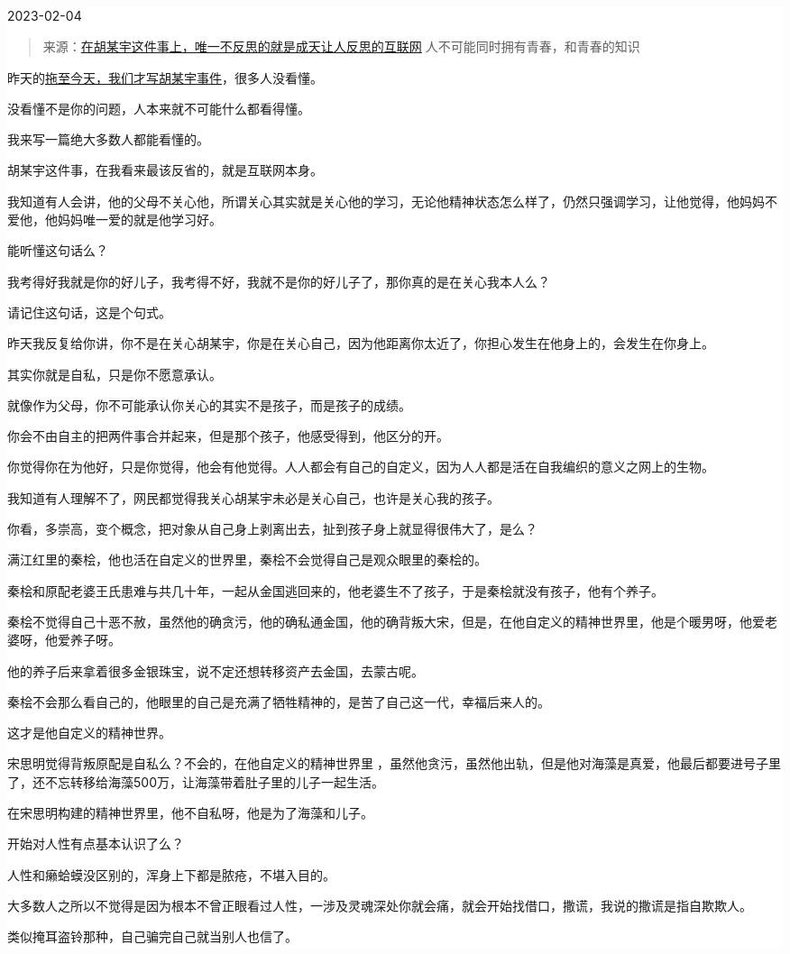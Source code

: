 2023-02-04

> 来源：[在胡某宇这件事上，唯一不反思的就是成天让人反思的互联网](http://mp.weixin.qq.com/s?__biz=MzU0MjYwNDU2Mw==&mid=2247509530&idx=1&sn=e6e93e756eecd30a563c7d4f7f2205b1&chksm=fb1aca66cc6d43703dbcc2875f1f8b36ff66710303a117e290d4d88a4e28de119d52cbcfcece&scene=27#wechat_redirect)
> 人不可能同时拥有青春，和青春的知识

昨天的[拖至今天，我们才写胡某宇事件](http://mp.weixin.qq.com/s?__biz=MzU0MjYwNDU2Mw==&mid=2247509520&idx=1&sn=01598bc64c406929706db4c165ffc48c&chksm=fb1aca6ccc6d437ab0c11acef0e52ec66e968dcdbee72dbe7c7ac37d383c3b4835ac76c7379b&scene=21#wechat_redirect)，很多人没看懂。  

没看懂不是你的问题，人本来就不可能什么都看得懂。  

我来写一篇绝大多数人都能看懂的。

胡某宇这件事，在我看来最该反省的，就是互联网本身。

我知道有人会讲，他的父母不关心他，所谓关心其实就是关心他的学习，无论他精神状态怎么样了，仍然只强调学习，让他觉得，他妈妈不爱他，他妈妈唯一爱的就是他学习好。  

能听懂这句话么？  

我考得好我就是你的好儿子，我考得不好，我就不是你的好儿子了，那你真的是在关心我本人么？

请记住这句话，这是个句式。  

昨天我反复给你讲，你不是在关心胡某宇，你是在关心自己，因为他距离你太近了，你担心发生在他身上的，会发生在你身上。

其实你就是自私，只是你不愿意承认。  

就像作为父母，你不可能承认你关心的其实不是孩子，而是孩子的成绩。

你会不由自主的把两件事合并起来，但是那个孩子，他感受得到，他区分的开。

你觉得你在为他好，只是你觉得，他会有他觉得。人人都会有自己的自定义，因为人人都是活在自我编织的意义之网上的生物。

我知道有人理解不了，网民都觉得我关心胡某宇未必是关心自己，也许是关心我的孩子。

你看，多崇高，变个概念，把对象从自己身上剥离出去，扯到孩子身上就显得很伟大了，是么？

满江红里的秦桧，他也活在自定义的世界里，秦桧不会觉得自己是观众眼里的秦桧的。  

秦桧和原配老婆王氏患难与共几十年，一起从金国逃回来的，他老婆生不了孩子，于是秦桧就没有孩子，他有个养子。

秦桧不觉得自己十恶不赦，虽然他的确贪污，他的确私通金国，他的确背叛大宋，但是，在他自定义的精神世界里，他是个暖男呀，他爱老婆呀，他爱养子呀。

他的养子后来拿着很多金银珠宝，说不定还想转移资产去金国，去蒙古呢。

秦桧不会那么看自己的，他眼里的自己是充满了牺牲精神的，是苦了自己这一代，幸福后来人的。  

这才是他自定义的精神世界。  

宋思明觉得背叛原配是自私么？不会的，在他自定义的精神世界里
，虽然他贪污，虽然他出轨，但是他对海藻是真爱，他最后都要进号子里了，还不忘转移给海藻500万，让海藻带着肚子里的儿子一起生活。  

在宋思明构建的精神世界里，他不自私呀，他是为了海藻和儿子。

开始对人性有点基本认识了么？  

人性和癞蛤蟆没区别的，浑身上下都是脓疮，不堪入目的。  

大多数人之所以不觉得是因为根本不曾正眼看过人性，一涉及灵魂深处你就会痛，就会开始找借口，撒谎，我说的撒谎是指自欺欺人。  

类似掩耳盗铃那种，自己骗完自己就当别人也信了。
